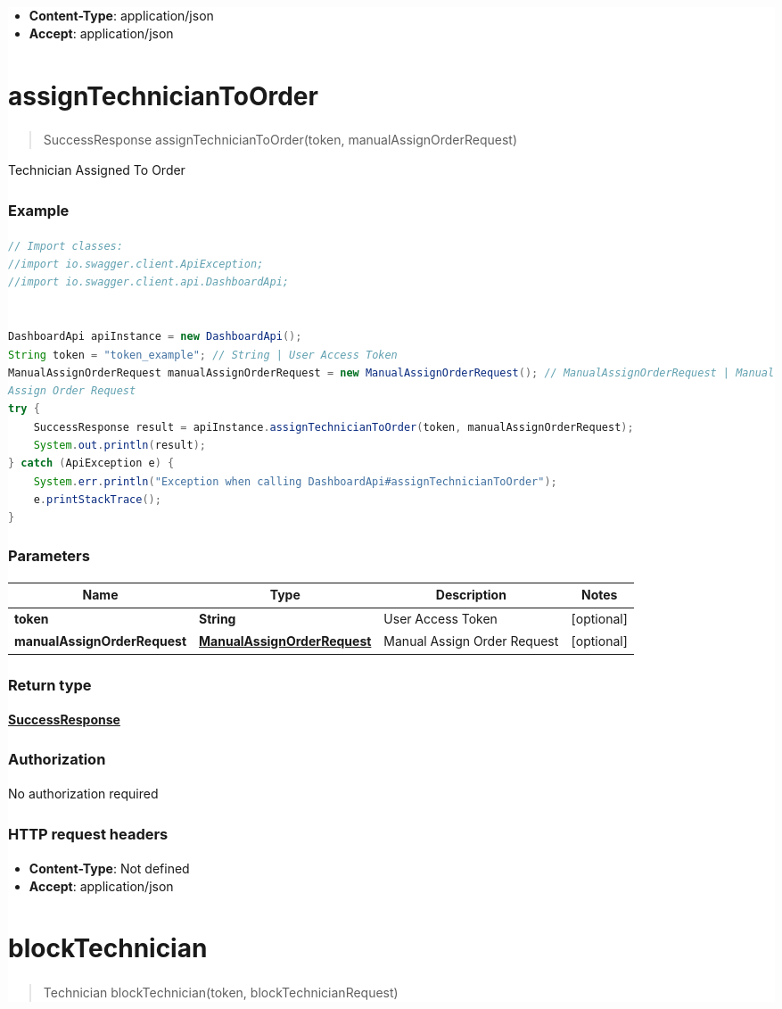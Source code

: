  - **Content-Type**: application/json
 - **Accept**: application/json

<a name="assignTechnicianToOrder"></a>
# **assignTechnicianToOrder**
> SuccessResponse assignTechnicianToOrder(token, manualAssignOrderRequest)

Technician Assigned To Order

### Example
```java
// Import classes:
//import io.swagger.client.ApiException;
//import io.swagger.client.api.DashboardApi;


DashboardApi apiInstance = new DashboardApi();
String token = "token_example"; // String | User Access Token
ManualAssignOrderRequest manualAssignOrderRequest = new ManualAssignOrderRequest(); // ManualAssignOrderRequest | Manual Assign Order Request
try {
    SuccessResponse result = apiInstance.assignTechnicianToOrder(token, manualAssignOrderRequest);
    System.out.println(result);
} catch (ApiException e) {
    System.err.println("Exception when calling DashboardApi#assignTechnicianToOrder");
    e.printStackTrace();
}
```

### Parameters

Name | Type | Description  | Notes
------------- | ------------- | ------------- | -------------
 **token** | **String**| User Access Token | [optional]
 **manualAssignOrderRequest** | [**ManualAssignOrderRequest**](ManualAssignOrderRequest.md)| Manual Assign Order Request | [optional]

### Return type

[**SuccessResponse**](SuccessResponse.md)

### Authorization

No authorization required

### HTTP request headers

 - **Content-Type**: Not defined
 - **Accept**: application/json

<a name="blockTechnician"></a>
# **blockTechnician**
> Technician blockTechnician(token, blockTechnicianRequest)
